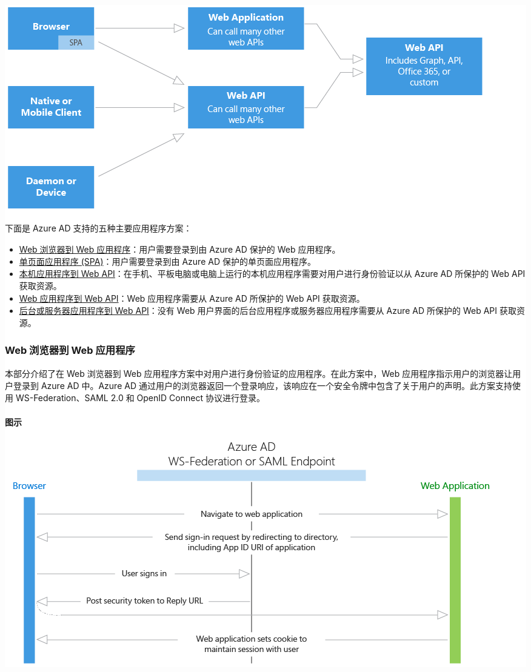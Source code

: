 ![应用程序类型和方案](./media/active-directory-authentication-scenarios/application_types_and_scenarios.png)

下面是 Azure AD 支持的五种主要应用程序方案：

- [Web 浏览器到 Web 应用程序](#web-browser-to-web-application)：用户需要登录到由 Azure AD 保护的 Web 应用程序。
- [单页面应用程序 (SPA)](#single-page-application-spa)：用户需要登录到由 Azure AD 保护的单页面应用程序。
- [本机应用程序到 Web API](#native-application-to-web-api)：在手机、平板电脑或电脑上运行的本机应用程序需要对用户进行身份验证以从 Azure AD 所保护的 Web API 获取资源。
- [Web 应用程序到 Web API](#web-application-to-web-api)：Web 应用程序需要从 Azure AD 所保护的 Web API 获取资源。
- [后台或服务器应用程序到 Web API](#daemon-or-server-application-to-web-api)：没有 Web 用户界面的后台应用程序或服务器应用程序需要从 Azure AD 所保护的 Web API 获取资源。

### Web 浏览器到 Web 应用程序  <a name="web-browser-to-web-application"></a>

本部分介绍了在 Web 浏览器到 Web 应用程序方案中对用户进行身份验证的应用程序。在此方案中，Web 应用程序指示用户的浏览器让用户登录到 Azure AD 中。Azure AD 通过用户的浏览器返回一个登录响应，该响应在一个安全令牌中包含了关于用户的声明。此方案支持使用 WS-Federation、SAML 2.0 和 OpenID Connect 协议进行登录。

#### 图示
![浏览器到 Web 应用程序的身份验证流](./media/active-directory-authentication-scenarios/web_browser_to_web_api.png)
